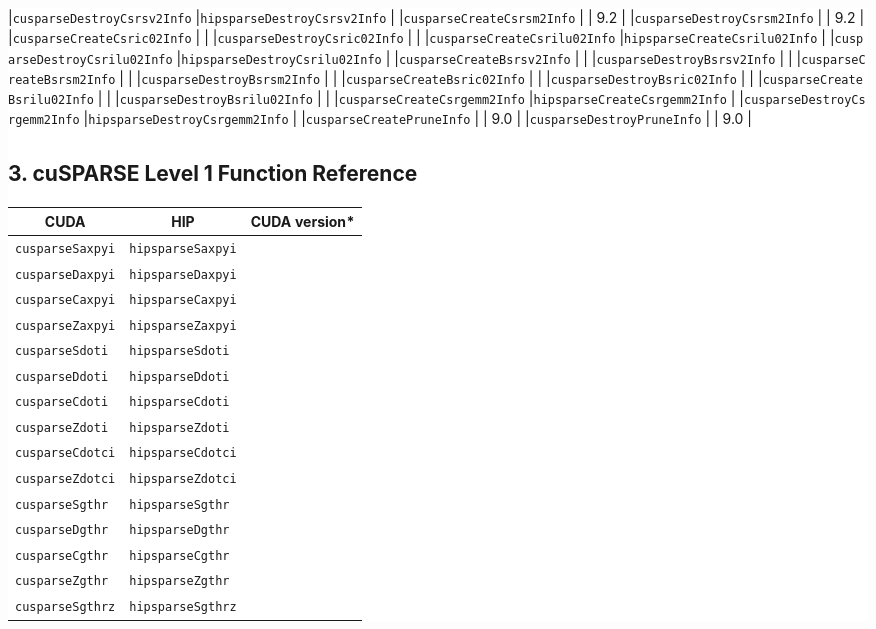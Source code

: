 |`cusparseDestroyCsrsv2Info`                                |`hipsparseDestroyCsrsv2Info`                     |
|`cusparseCreateCsrsm2Info`                                 |                                                 | 9.2              |
|`cusparseDestroyCsrsm2Info`                                |                                                 | 9.2              |
|`cusparseCreateCsric02Info`                                |                                                 |
|`cusparseDestroyCsric02Info`                               |                                                 |
|`cusparseCreateCsrilu02Info`                               |`hipsparseCreateCsrilu02Info`                    |
|`cusparseDestroyCsrilu02Info`                              |`hipsparseDestroyCsrilu02Info`                   |
|`cusparseCreateBsrsv2Info`                                 |                                                 |
|`cusparseDestroyBsrsv2Info`                                |                                                 |
|`cusparseCreateBsrsm2Info`                                 |                                                 |
|`cusparseDestroyBsrsm2Info`                                |                                                 |
|`cusparseCreateBsric02Info`                                |                                                 |
|`cusparseDestroyBsric02Info`                               |                                                 |
|`cusparseCreateBsrilu02Info`                               |                                                 |
|`cusparseDestroyBsrilu02Info`                              |                                                 |
|`cusparseCreateCsrgemm2Info`                               |`hipsparseCreateCsrgemm2Info`                    |
|`cusparseDestroyCsrgemm2Info`                              |`hipsparseDestroyCsrgemm2Info`                   |
|`cusparseCreatePruneInfo`                                  |                                                 | 9.0              |
|`cusparseDestroyPruneInfo`                                 |                                                 | 9.0              |

## **3. cuSPARSE Level 1 Function Reference**

|   **CUDA**                                                |   **HIP**                                       |**CUDA version\***|
|-----------------------------------------------------------|-------------------------------------------------|:----------------:|
|`cusparseSaxpyi`                                           |`hipsparseSaxpyi`                                |
|`cusparseDaxpyi`                                           |`hipsparseDaxpyi`                                |
|`cusparseCaxpyi`                                           |`hipsparseCaxpyi`                                |
|`cusparseZaxpyi`                                           |`hipsparseZaxpyi`                                |
|`cusparseSdoti`                                            |`hipsparseSdoti`                                 |
|`cusparseDdoti`                                            |`hipsparseDdoti`                                 |
|`cusparseCdoti`                                            |`hipsparseCdoti`                                 |
|`cusparseZdoti`                                            |`hipsparseZdoti`                                 |
|`cusparseCdotci`                                           |`hipsparseCdotci`                                |
|`cusparseZdotci`                                           |`hipsparseZdotci`                                |
|`cusparseSgthr`                                            |`hipsparseSgthr`                                 |
|`cusparseDgthr`                                            |`hipsparseDgthr`                                 |
|`cusparseCgthr`                                            |`hipsparseCgthr`                                 |
|`cusparseZgthr`                                            |`hipsparseZgthr`                                 |
|`cusparseSgthrz`                                           |`hipsparseSgthrz`                                |